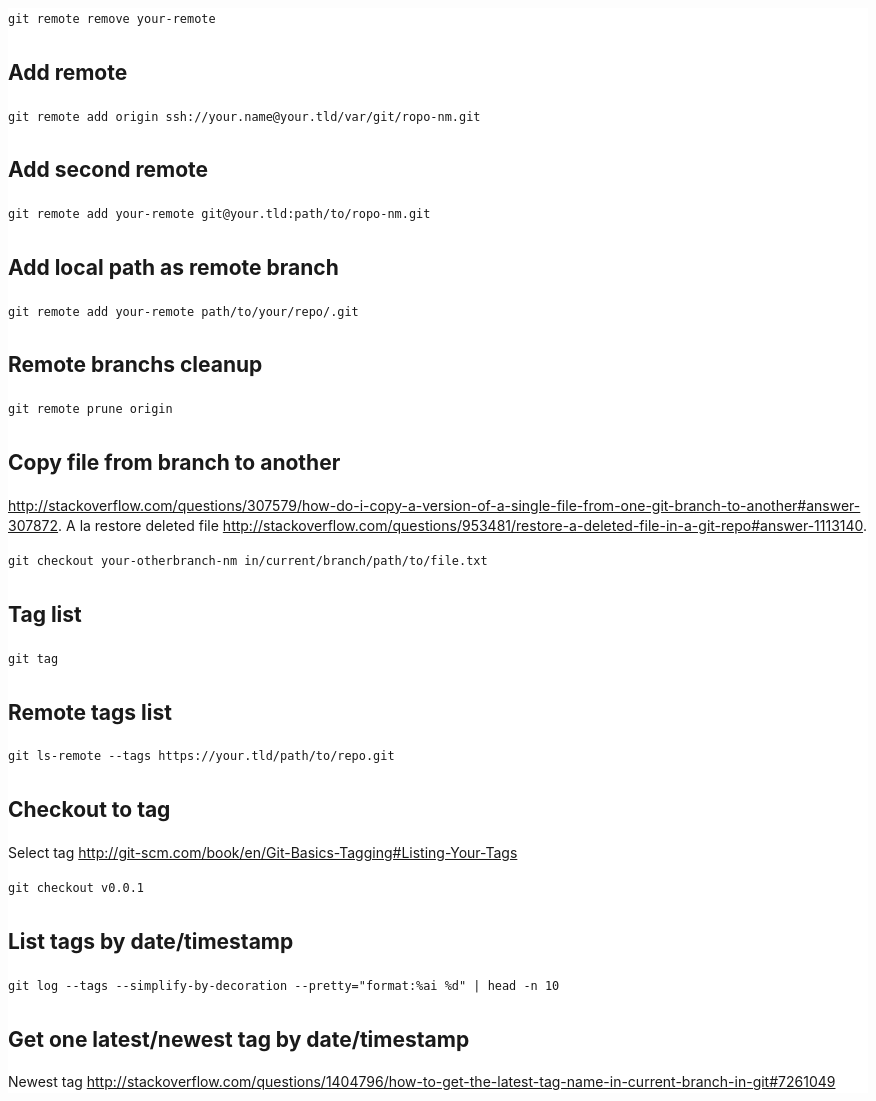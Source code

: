     git remote remove your-remote

## Add remote

    git remote add origin ssh://your.name@your.tld/var/git/ropo-nm.git

## Add second remote

    git remote add your-remote git@your.tld:path/to/ropo-nm.git

## Add local path as remote branch

    git remote add your-remote path/to/your/repo/.git

## Remote branchs cleanup

    git remote prune origin

## Copy file from branch to another

<http://stackoverflow.com/questions/307579/how-do-i-copy-a-version-of-a-single-file-from-one-git-branch-to-another#answer-307872>.
A la restore deleted file
<http://stackoverflow.com/questions/953481/restore-a-deleted-file-in-a-git-repo#answer-1113140>.

    git checkout your-otherbranch-nm in/current/branch/path/to/file.txt

## Tag list

    git tag

## Remote tags list

    git ls-remote --tags https://your.tld/path/to/repo.git

## Checkout to tag

Select tag <http://git-scm.com/book/en/Git-Basics-Tagging#Listing-Your-Tags>

    git checkout v0.0.1

## List tags by date/timestamp

    git log --tags --simplify-by-decoration --pretty="format:%ai %d" | head -n 10

## Get one latest/newest tag by date/timestamp

Newest tag
<http://stackoverflow.com/questions/1404796/how-to-get-the-latest-tag-name-in-current-branch-in-git#7261049>

